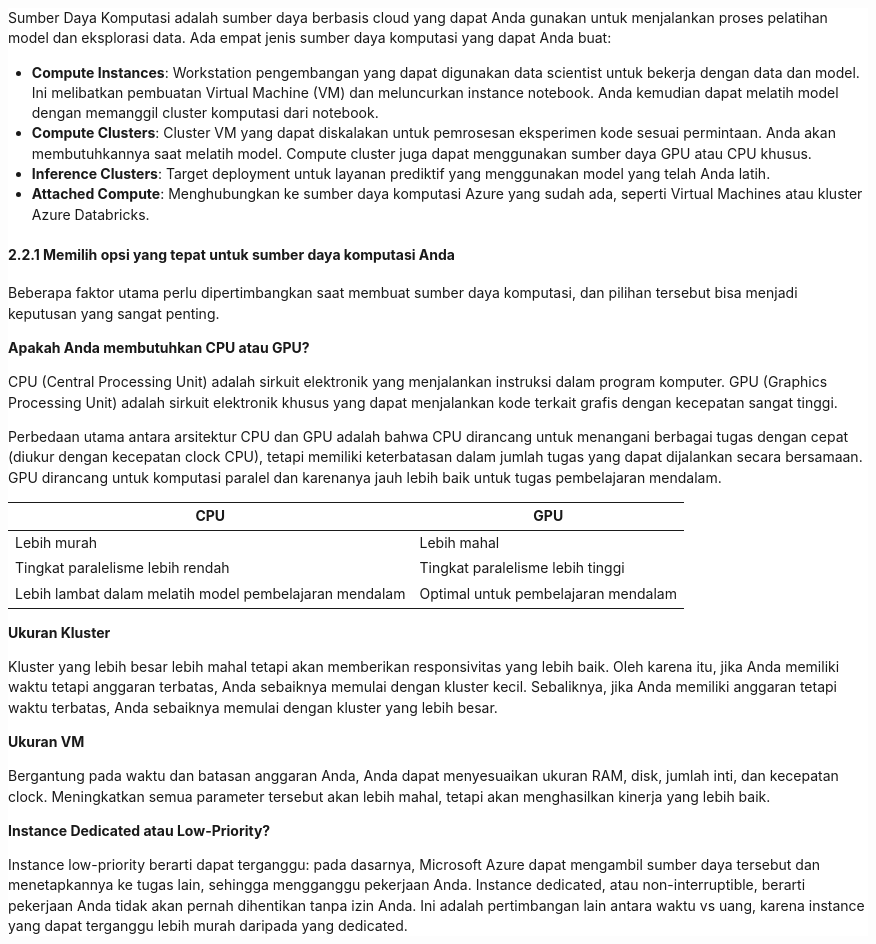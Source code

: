 Sumber Daya Komputasi adalah sumber daya berbasis cloud yang dapat Anda gunakan untuk menjalankan proses pelatihan model dan eksplorasi data. Ada empat jenis sumber daya komputasi yang dapat Anda buat:

- **Compute Instances**: Workstation pengembangan yang dapat digunakan data scientist untuk bekerja dengan data dan model. Ini melibatkan pembuatan Virtual Machine (VM) dan meluncurkan instance notebook. Anda kemudian dapat melatih model dengan memanggil cluster komputasi dari notebook.
- **Compute Clusters**: Cluster VM yang dapat diskalakan untuk pemrosesan eksperimen kode sesuai permintaan. Anda akan membutuhkannya saat melatih model. Compute cluster juga dapat menggunakan sumber daya GPU atau CPU khusus.
- **Inference Clusters**: Target deployment untuk layanan prediktif yang menggunakan model yang telah Anda latih.
- **Attached Compute**: Menghubungkan ke sumber daya komputasi Azure yang sudah ada, seperti Virtual Machines atau kluster Azure Databricks.

#### 2.2.1 Memilih opsi yang tepat untuk sumber daya komputasi Anda

Beberapa faktor utama perlu dipertimbangkan saat membuat sumber daya komputasi, dan pilihan tersebut bisa menjadi keputusan yang sangat penting.

**Apakah Anda membutuhkan CPU atau GPU?**

CPU (Central Processing Unit) adalah sirkuit elektronik yang menjalankan instruksi dalam program komputer. GPU (Graphics Processing Unit) adalah sirkuit elektronik khusus yang dapat menjalankan kode terkait grafis dengan kecepatan sangat tinggi.

Perbedaan utama antara arsitektur CPU dan GPU adalah bahwa CPU dirancang untuk menangani berbagai tugas dengan cepat (diukur dengan kecepatan clock CPU), tetapi memiliki keterbatasan dalam jumlah tugas yang dapat dijalankan secara bersamaan. GPU dirancang untuk komputasi paralel dan karenanya jauh lebih baik untuk tugas pembelajaran mendalam.

| CPU                                     | GPU                         |
|-----------------------------------------|-----------------------------|
| Lebih murah                             | Lebih mahal                 |
| Tingkat paralelisme lebih rendah        | Tingkat paralelisme lebih tinggi |
| Lebih lambat dalam melatih model pembelajaran mendalam | Optimal untuk pembelajaran mendalam |

**Ukuran Kluster**

Kluster yang lebih besar lebih mahal tetapi akan memberikan responsivitas yang lebih baik. Oleh karena itu, jika Anda memiliki waktu tetapi anggaran terbatas, Anda sebaiknya memulai dengan kluster kecil. Sebaliknya, jika Anda memiliki anggaran tetapi waktu terbatas, Anda sebaiknya memulai dengan kluster yang lebih besar.

**Ukuran VM**

Bergantung pada waktu dan batasan anggaran Anda, Anda dapat menyesuaikan ukuran RAM, disk, jumlah inti, dan kecepatan clock. Meningkatkan semua parameter tersebut akan lebih mahal, tetapi akan menghasilkan kinerja yang lebih baik.

**Instance Dedicated atau Low-Priority?**

Instance low-priority berarti dapat terganggu: pada dasarnya, Microsoft Azure dapat mengambil sumber daya tersebut dan menetapkannya ke tugas lain, sehingga mengganggu pekerjaan Anda. Instance dedicated, atau non-interruptible, berarti pekerjaan Anda tidak akan pernah dihentikan tanpa izin Anda. 
Ini adalah pertimbangan lain antara waktu vs uang, karena instance yang dapat terganggu lebih murah daripada yang dedicated.
